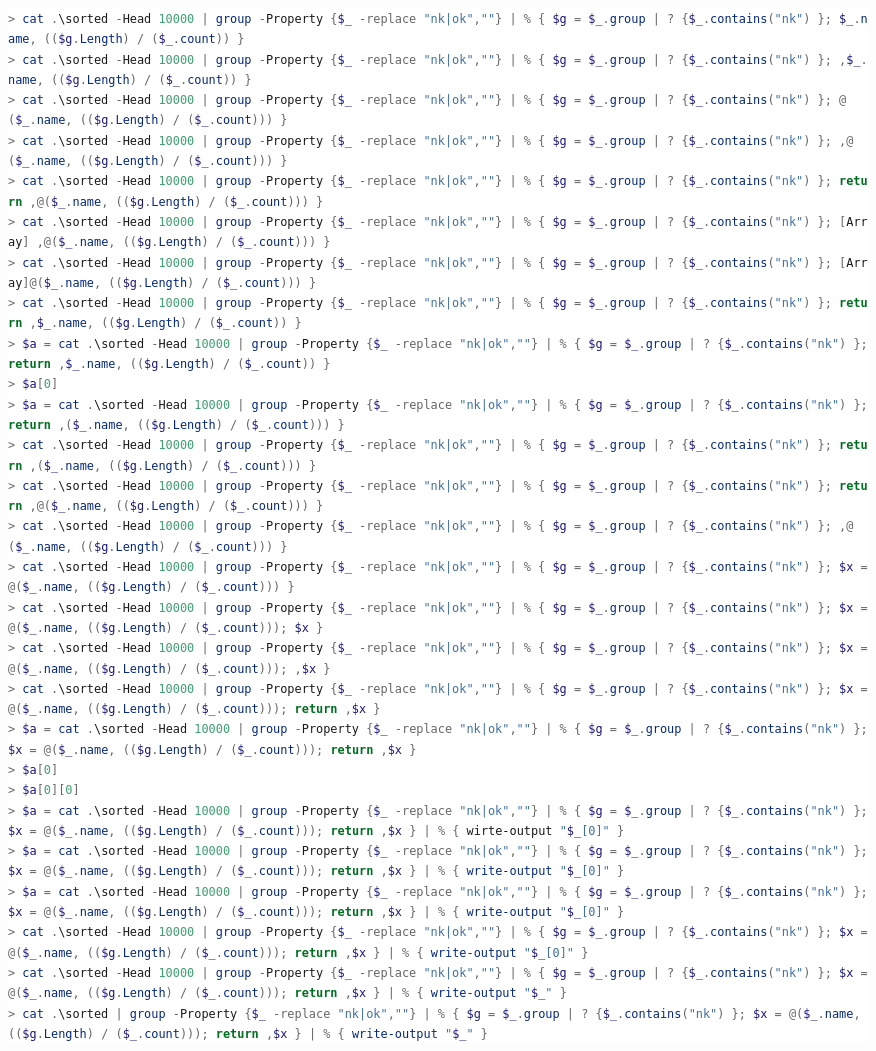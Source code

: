 ```PowerShell
> cat .\sorted -Head 10000 | group -Property {$_ -replace "nk|ok",""} | % { $g = $_.group | ? {$_.contains("nk") }; $_.name, (($g.Length) / ($_.count)) }
> cat .\sorted -Head 10000 | group -Property {$_ -replace "nk|ok",""} | % { $g = $_.group | ? {$_.contains("nk") }; ,$_.name, (($g.Length) / ($_.count)) }
> cat .\sorted -Head 10000 | group -Property {$_ -replace "nk|ok",""} | % { $g = $_.group | ? {$_.contains("nk") }; @($_.name, (($g.Length) / ($_.count))) }
> cat .\sorted -Head 10000 | group -Property {$_ -replace "nk|ok",""} | % { $g = $_.group | ? {$_.contains("nk") }; ,@($_.name, (($g.Length) / ($_.count))) }
> cat .\sorted -Head 10000 | group -Property {$_ -replace "nk|ok",""} | % { $g = $_.group | ? {$_.contains("nk") }; return ,@($_.name, (($g.Length) / ($_.count))) }
> cat .\sorted -Head 10000 | group -Property {$_ -replace "nk|ok",""} | % { $g = $_.group | ? {$_.contains("nk") }; [Array] ,@($_.name, (($g.Length) / ($_.count))) }
> cat .\sorted -Head 10000 | group -Property {$_ -replace "nk|ok",""} | % { $g = $_.group | ? {$_.contains("nk") }; [Array]@($_.name, (($g.Length) / ($_.count))) }
> cat .\sorted -Head 10000 | group -Property {$_ -replace "nk|ok",""} | % { $g = $_.group | ? {$_.contains("nk") }; return ,$_.name, (($g.Length) / ($_.count)) }
> $a = cat .\sorted -Head 10000 | group -Property {$_ -replace "nk|ok",""} | % { $g = $_.group | ? {$_.contains("nk") }; return ,$_.name, (($g.Length) / ($_.count)) }
> $a[0]
> $a = cat .\sorted -Head 10000 | group -Property {$_ -replace "nk|ok",""} | % { $g = $_.group | ? {$_.contains("nk") }; return ,($_.name, (($g.Length) / ($_.count))) }
> cat .\sorted -Head 10000 | group -Property {$_ -replace "nk|ok",""} | % { $g = $_.group | ? {$_.contains("nk") }; return ,($_.name, (($g.Length) / ($_.count))) }
> cat .\sorted -Head 10000 | group -Property {$_ -replace "nk|ok",""} | % { $g = $_.group | ? {$_.contains("nk") }; return ,@($_.name, (($g.Length) / ($_.count))) }
> cat .\sorted -Head 10000 | group -Property {$_ -replace "nk|ok",""} | % { $g = $_.group | ? {$_.contains("nk") }; ,@($_.name, (($g.Length) / ($_.count))) }
> cat .\sorted -Head 10000 | group -Property {$_ -replace "nk|ok",""} | % { $g = $_.group | ? {$_.contains("nk") }; $x = @($_.name, (($g.Length) / ($_.count))) }
> cat .\sorted -Head 10000 | group -Property {$_ -replace "nk|ok",""} | % { $g = $_.group | ? {$_.contains("nk") }; $x = @($_.name, (($g.Length) / ($_.count))); $x }
> cat .\sorted -Head 10000 | group -Property {$_ -replace "nk|ok",""} | % { $g = $_.group | ? {$_.contains("nk") }; $x = @($_.name, (($g.Length) / ($_.count))); ,$x }
> cat .\sorted -Head 10000 | group -Property {$_ -replace "nk|ok",""} | % { $g = $_.group | ? {$_.contains("nk") }; $x = @($_.name, (($g.Length) / ($_.count))); return ,$x }
> $a = cat .\sorted -Head 10000 | group -Property {$_ -replace "nk|ok",""} | % { $g = $_.group | ? {$_.contains("nk") }; $x = @($_.name, (($g.Length) / ($_.count))); return ,$x }
> $a[0]
> $a[0][0]
> $a = cat .\sorted -Head 10000 | group -Property {$_ -replace "nk|ok",""} | % { $g = $_.group | ? {$_.contains("nk") }; $x = @($_.name, (($g.Length) / ($_.count))); return ,$x } | % { wirte-output "$_[0]" }
> $a = cat .\sorted -Head 10000 | group -Property {$_ -replace "nk|ok",""} | % { $g = $_.group | ? {$_.contains("nk") }; $x = @($_.name, (($g.Length) / ($_.count))); return ,$x } | % { write-output "$_[0]" }
> $a = cat .\sorted -Head 10000 | group -Property {$_ -replace "nk|ok",""} | % { $g = $_.group | ? {$_.contains("nk") }; $x = @($_.name, (($g.Length) / ($_.count))); return ,$x } | % { write-output "$_[0]" }
> cat .\sorted -Head 10000 | group -Property {$_ -replace "nk|ok",""} | % { $g = $_.group | ? {$_.contains("nk") }; $x = @($_.name, (($g.Length) / ($_.count))); return ,$x } | % { write-output "$_[0]" }
> cat .\sorted -Head 10000 | group -Property {$_ -replace "nk|ok",""} | % { $g = $_.group | ? {$_.contains("nk") }; $x = @($_.name, (($g.Length) / ($_.count))); return ,$x } | % { write-output "$_" }
> cat .\sorted | group -Property {$_ -replace "nk|ok",""} | % { $g = $_.group | ? {$_.contains("nk") }; $x = @($_.name, (($g.Length) / ($_.count))); return ,$x } | % { write-output "$_" }
```
